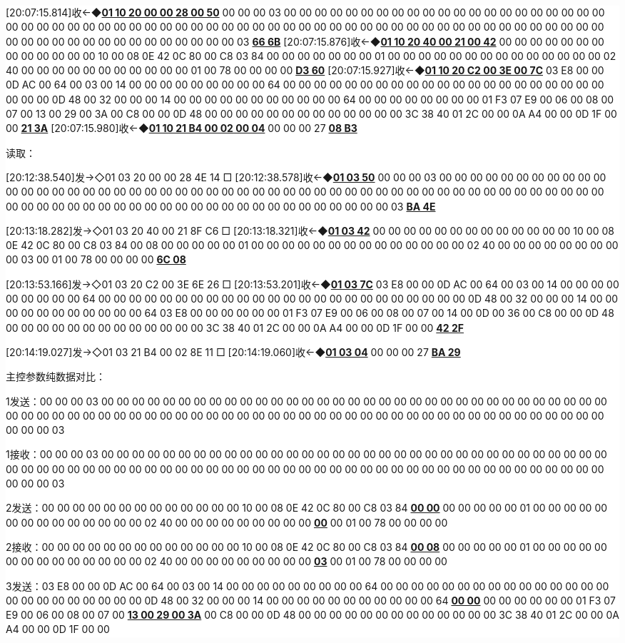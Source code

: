 [20:07:15.814]收←◆**<u>01 10 20 00 00 28 00 50</u>** 00 00 00 03 00 00 00 00 00 00 00 00 00 00 00 00 00 00 00 00 00 00 00 00 00 00 00 00 00 00 00 00 00 00 00 00 00 00 00 00 00 00 00 00 00 00 00 00 00 00 00 00 00 00 00 00 00 00 00 00 00 00 00 00 00 00 00 00 00 00 00 00 00 00 00 00 00 00 00 03 **<u>66 6B</u>** 
[20:07:15.876]收←◆<u>**01 10 20 40 00 21 00 42**</u> 00 00 00 00 00 00 00 00 00 00 00 00 00 10 00 08 0E 42 0C 80 00 C8 03 84 00 00 00 00 00 00 00 01 00 00 00 00 00 00 00 00 00 00 00 00 00 00 02 40 00 00 00 00 00 00 00 00 00 00 00 01 00 78 00 00 00 00 **<u>D3 60</u>** 
[20:07:15.927]收←◆<u>**01 10 20 C2 00 3E 00 7C**</u> 03 E8 00 00 0D AC 00 64 00 03 00 14 00 00 00 00 00 00 00 00 00 64 00 00 00 00 00 00 00 00 00 00 00 00 00 00 00 00 00 00 00 00 00 00 00 00 0D 48 00 32 00 00 00 14 00 00 00 00 00 00 00 00 00 00 00 64 00 00 00 00 00 00 00 00 01 F3 07 E9 00 06 00 08 00 07 00 13 00 29 00 3A 00 C8 00 00 0D 48 00 00 00 00 00 00 00 00 00 00 00 00 00 3C 38 40 01 2C 00 00 0A A4 00 00 0D 1F 00 00 **<u>21 3A</u>** 
[20:07:15.980]收←◆<u>**01 10 21 B4 00 02 00 04**</u> 00 00 00 27 **<u>08 B3</u>** 

读取：

[20:12:38.540]发→◇01 03 20 00 00 28 4E 14 □
[20:12:38.578]收←◆**<u>01 03 50</u>** 00 00 00 03 00 00 00 00 00 00 00 00 00 00 00 00 00 00 00 00 00 00 00 00 00 00 00 00 00 00 00 00 00 00 00 00 00 00 00 00 00 00 00 00 00 00 00 00 00 00 00 00 00 00 00 00 00 00 00 00 00 00 00 00 00 00 00 00 00 00 00 00 00 00 00 00 00 00 00 03 <u>**BA 4E**</u> 

[20:13:18.282]发→◇01 03 20 40 00 21 8F C6 □
[20:13:18.321]收←◆<u>**01 03 42**</u> 00 00 00 00 00 00 00 00 00 00 00 00 00 10 00 08 0E 42 0C 80 00 C8 03 84 00 08 00 00 00 00 00 01 00 00 00 00 00 00 00 00 00 00 00 00 00 00 02 40 00 00 00 00 00 00 00 00 00 03 00 01 00 78 00 00 00 00 <u>**6C 08**</u> 

[20:13:53.166]发→◇01 03 20 C2 00 3E 6E 26 □
[20:13:53.201]收←◆<u>**01 03 7C**</u> 03 E8 00 00 0D AC 00 64 00 03 00 14 00 00 00 00 00 00 00 00 00 64 00 00 00 00 00 00 00 00 00 00 00 00 00 00 00 00 00 00 00 00 00 00 00 00 0D 48 00 32 00 00 00 14 00 00 00 00 00 00 00 00 00 00 00 64 03 E8 00 00 00 00 00 00 01 F3 07 E9 00 06 00 08 00 07 00 14 00 0D 00 36 00 C8 00 00 0D 48 00 00 00 00 00 00 00 00 00 00 00 00 00 3C 38 40 01 2C 00 00 0A A4 00 00 0D 1F 00 00 <u>**42 2F**</u> 

[20:14:19.027]发→◇01 03 21 B4 00 02 8E 11 □
[20:14:19.060]收←◆<u>**01 03 04**</u> 00 00 00 27 <u>**BA 29**</u> 



主控参数纯数据对比：

1发送：00 00 00 03 00 00 00 00 00 00 00 00 00 00 00 00 00 00 00 00 00 00 00 00 00 00 00 00 00 00 00 00 00 00 00 00 00 00 00 00 00 00 00 00 00 00 00 00 00 00 00 00 00 00 00 00 00 00 00 00 00 00 00 00 00 00 00 00 00 00 00 00 00 00 00 00 00 00 00 03

1接收：00 00 00 03 00 00 00 00 00 00 00 00 00 00 00 00 00 00 00 00 00 00 00 00 00 00 00 00 00 00 00 00 00 00 00 00 00 00 00 00 00 00 00 00 00 00 00 00 00 00 00 00 00 00 00 00 00 00 00 00 00 00 00 00 00 00 00 00 00 00 00 00 00 00 00 00 00 00 00 03

2发送：00 00 00 00 00 00 00 00 00 00 00 00 00 10 00 08 0E 42 0C 80 00 C8 03 84 <u>**00 00**</u> 00 00 00 00 00 01 00 00 00 00 00 00 00 00 00 00 00 00 00 00 02 40 00 00 00 00 00 00 00 00 00 <u>**00**</u> 00 01 00 78 00 00 00 00

2接收：00 00 00 00 00 00 00 00 00 00 00 00 00 10 00 08 0E 42 0C 80 00 C8 03 84 <u>**00 08**</u> 00 00 00 00 00 01 00 00 00 00 00 00 00 00 00 00 00 00 00 00 02 40 00 00 00 00 00 00 00 00 00 <u>**03**</u> 00 01 00 78 00 00 00 00

3发送：03 E8 00 00 0D AC 00 64 00 03 00 14 00 00 00 00 00 00 00 00 00 64 00 00 00 00 00 00 00 00 00 00 00 00 00 00 00 00 00 00 00 00 00 00 00 00 0D 48 00 32 00 00 00 14 00 00 00 00 00 00 00 00 00 00 00 64 <u>**00 00**</u> 00 00 00 00 00 00 01 F3 07 E9 00 06 00 08 00 07 00 <u>**13 00 29 00 3A**</u> 00 C8 00 00 0D 48 00 00 00 00 00 00 00 00 00 00 00 00 00 3C 38 40 01 2C 00 00 0A A4 00 00 0D 1F 00 00
